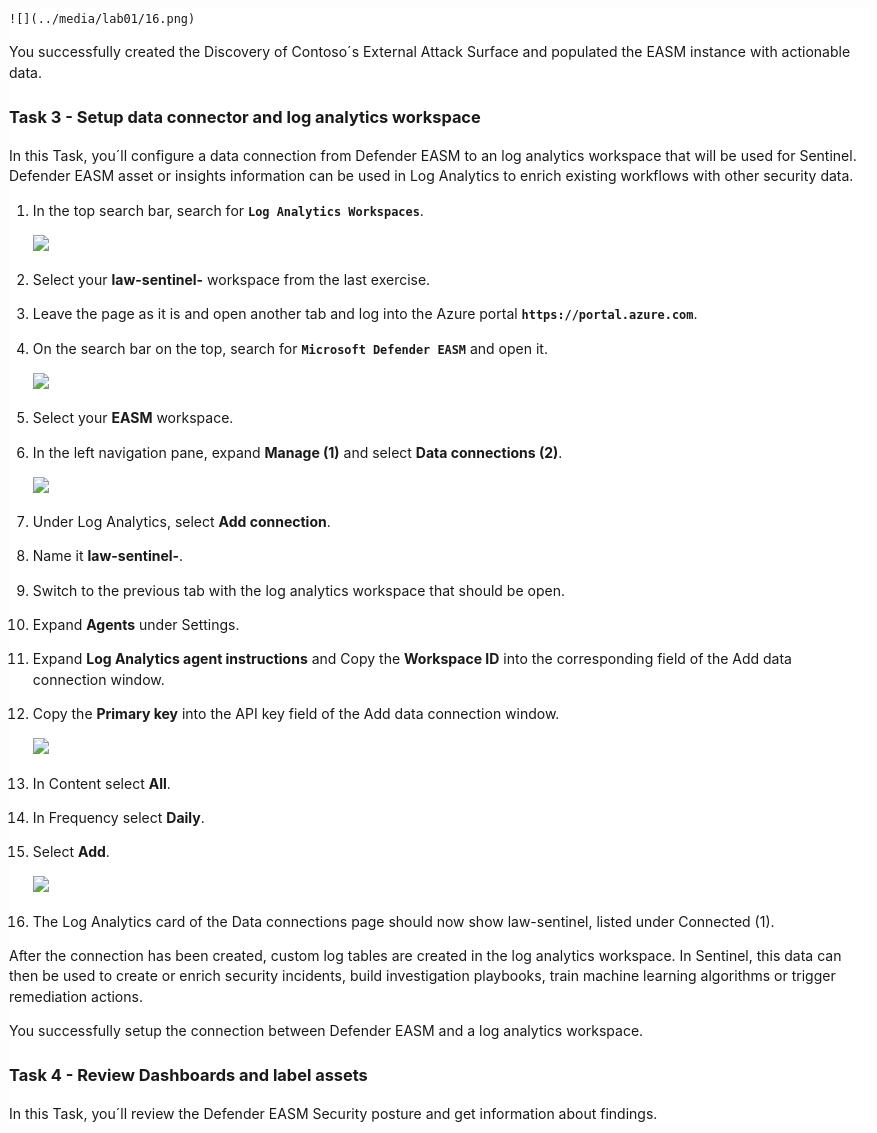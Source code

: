     ![](../media/lab01/16.png)

You successfully created the Discovery of Contoso´s External Attack Surface and populated the EASM instance with actionable data.

### Task 3 - Setup data connector and log analytics workspace

In this Task, you´ll configure a data connection from Defender EASM to an log analytics workspace that will be used for Sentinel. Defender EASM asset or insights information can be used in Log Analytics to enrich existing workflows with other security data.

1. In the top search bar, search for **`Log Analytics Workspaces`**.

    ![](../media/lab01/17.png)
1. Select your **law-sentinel-<inject key="DeploymentID" enableCopy="false" /></inject>** workspace from the last exercise.
1. Leave the page as it is and open another tab and log into the Azure portal **`https://portal.azure.com`**.
1. On the search bar on the top, search for **`Microsoft Defender EASM`** and open it.

    ![](../media/lab01/13.png)
1. Select your **EASM<inject key="DeploymentID" enableCopy="false" /></inject>** workspace.
1. In the left navigation pane, expand **Manage (1)** and select **Data connections (2)**.

    ![](../media/lab01/18.png)
1. Under Log Analytics, select **Add connection**.
1. Name it **law-sentinel-<inject key="DeploymentID" enableCopy="false" /></inject>**.
1. Switch to the previous tab with the log analytics workspace that should be open.
1. Expand **Agents** under Settings.
1. Expand **Log Analytics agent instructions** and Copy the **Workspace ID** into the corresponding field of the Add data connection window.
1. Copy the **Primary key** into the API key field of the Add data connection window.

    ![](../media/lab01/19.png)
1. In Content select **All**.
1. In Frequency select **Daily**.
1. Select **Add**.

    ![](../media/lab01/20.png)
1. The Log Analytics card of the Data connections page should now show law-sentinel, listed under Connected (1).

After the connection has been created, custom log tables are created in the log analytics workspace. In Sentinel, this data can then be used to create or enrich security incidents, build investigation playbooks, train machine learning algorithms or trigger remediation actions.

You successfully setup the connection between Defender EASM and a log analytics workspace.

### Task 4 - Review Dashboards and label assets

In this Task, you´ll review the Defender EASM Security posture and get information about findings.
